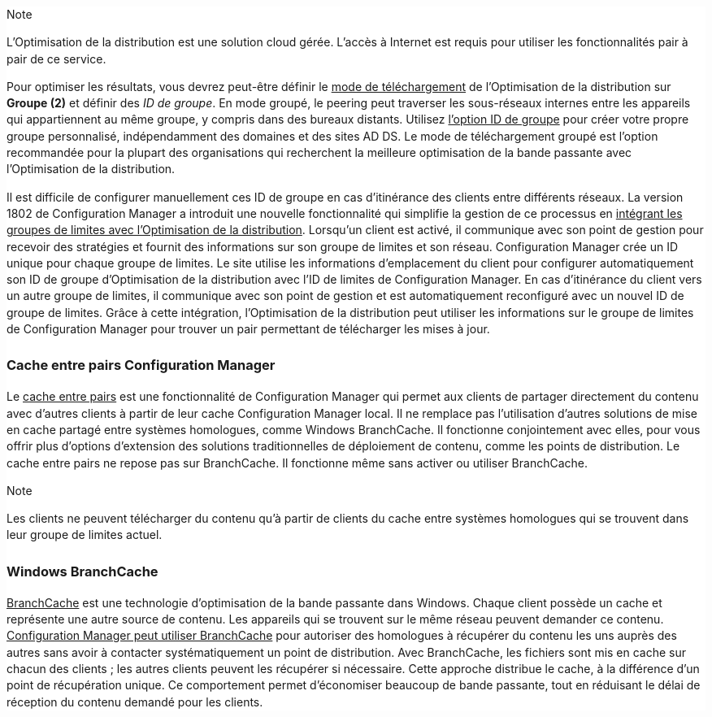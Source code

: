 > [!NOTE]  
> L’Optimisation de la distribution est une solution cloud gérée. L’accès à Internet est requis pour utiliser les fonctionnalités pair à pair de ce service.  

Pour optimiser les résultats, vous devrez peut-être définir le [mode de téléchargement](https://docs.microsoft.com/windows/deployment/update/waas-delivery-optimization#download-mode) de l’Optimisation de la distribution sur **Groupe (2)** et définir des *ID de groupe*. En mode groupé, le peering peut traverser les sous-réseaux internes entre les appareils qui appartiennent au même groupe, y compris dans des bureaux distants. Utilisez [l’option ID de groupe](https://docs.microsoft.com/windows/deployment/update/waas-delivery-optimization#select-the-source-of-group-ids) pour créer votre propre groupe personnalisé, indépendamment des domaines et des sites AD DS. Le mode de téléchargement groupé est l’option recommandée pour la plupart des organisations qui recherchent la meilleure optimisation de la bande passante avec l’Optimisation de la distribution.

Il est difficile de configurer manuellement ces ID de groupe en cas d’itinérance des clients entre différents réseaux. La version 1802 de Configuration Manager a introduit une nouvelle fonctionnalité qui simplifie la gestion de ce processus en [intégrant les groupes de limites avec l’Optimisation de la distribution](/sccm/core/plan-design/hierarchy/fundamental-concepts-for-content-management#delivery-optimization). Lorsqu’un client est activé, il communique avec son point de gestion pour recevoir des stratégies et fournit des informations sur son groupe de limites et son réseau. Configuration Manager crée un ID unique pour chaque groupe de limites. Le site utilise les informations d’emplacement du client pour configurer automatiquement son ID de groupe d’Optimisation de la distribution avec l’ID de limites de Configuration Manager. En cas d’itinérance du client vers un autre groupe de limites, il communique avec son point de gestion et est automatiquement reconfiguré avec un nouvel ID de groupe de limites. Grâce à cette intégration, l’Optimisation de la distribution peut utiliser les informations sur le groupe de limites de Configuration Manager pour trouver un pair permettant de télécharger les mises à jour.


### <a name="configuration-manager-peer-cache"></a>Cache entre pairs Configuration Manager

Le [cache entre pairs](/sccm/core/plan-design/hierarchy/client-peer-cache) est une fonctionnalité de Configuration Manager qui permet aux clients de partager directement du contenu avec d’autres clients à partir de leur cache Configuration Manager local. Il ne remplace pas l’utilisation d’autres solutions de mise en cache partagé entre systèmes homologues, comme Windows BranchCache. Il fonctionne conjointement avec elles, pour vous offrir plus d’options d’extension des solutions traditionnelles de déploiement de contenu, comme les points de distribution. Le cache entre pairs ne repose pas sur BranchCache. Il fonctionne même sans activer ou utiliser BranchCache.

> [!NOTE]  
> Les clients ne peuvent télécharger du contenu qu’à partir de clients du cache entre systèmes homologues qui se trouvent dans leur groupe de limites actuel.  


### <a name="windows-branchcache"></a>Windows BranchCache
[BranchCache](https://docs.microsoft.com/windows-server/networking/branchcache/branchcache) est une technologie d’optimisation de la bande passante dans Windows. Chaque client possède un cache et représente une autre source de contenu. Les appareils qui se trouvent sur le même réseau peuvent demander ce contenu. [Configuration Manager peut utiliser BranchCache](/sccm/core/plan-design/configs/support-for-windows-features-and-networks#bkmk_branchcache) pour autoriser des homologues à récupérer du contenu les uns auprès des autres sans avoir à contacter systématiquement un point de distribution. Avec BranchCache, les fichiers sont mis en cache sur chacun des clients ; les autres clients peuvent les récupérer si nécessaire. Cette approche distribue le cache, à la différence d’un point de récupération unique. Ce comportement permet d’économiser beaucoup de bande passante, tout en réduisant le délai de réception du contenu demandé pour les clients. 
